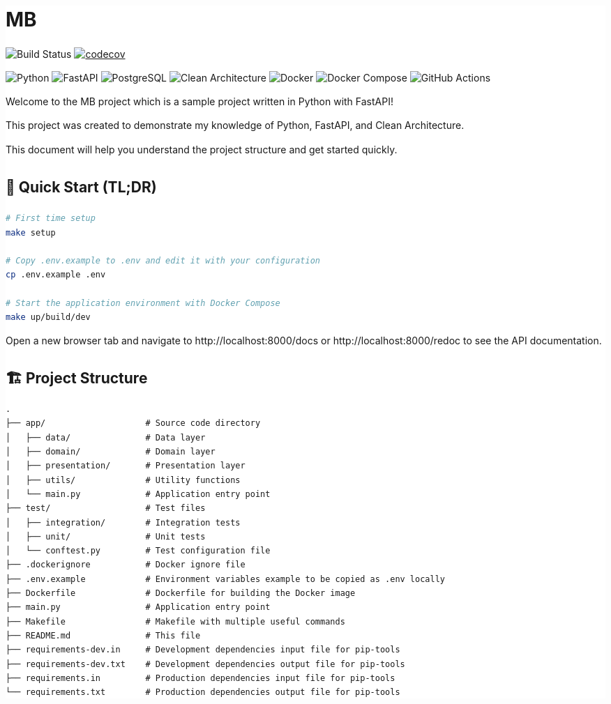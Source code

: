 # MB
![Build Status](https://github.com/0xfbravo/mb/actions/workflows/ci.yaml/badge.svg)
[![codecov](https://codecov.io/gh/0xfbravo/mb/graph/badge.svg?token=L19xK9ugij)](https://codecov.io/gh/0xfbravo/mb)

![Python](https://img.shields.io/badge/Python_3.12-FFD43B?style=for-the-badge&logo=python&logoColor=blue)
![FastAPI](https://img.shields.io/badge/FastAPI-0056B3?style=for-the-badge&logo=fastapi&logoColor=white)
![PostgreSQL](https://img.shields.io/badge/PostgreSQL-316192?style=for-the-badge&logo=postgresql&logoColor=white)
![Clean Architecture](https://img.shields.io/badge/Clean%20Architecture-000000?style=for-the-badge&logo=cleanarchitecture&logoColor=white)
![Docker](https://img.shields.io/badge/Docker-2496ED?style=for-the-badge&logo=docker&logoColor=white)
![Docker Compose](https://img.shields.io/badge/Docker%20Compose-2496ED?style=for-the-badge&logo=docker&logoColor=white)
![GitHub Actions](https://img.shields.io/badge/GitHub%20Actions-2088FF?style=for-the-badge&logo=githubactions&logoColor=white)

Welcome to the MB project which is a sample project written in Python with FastAPI!

This project was created to demonstrate my knowledge of Python, FastAPI, and Clean Architecture.

This document will help you understand the project structure and get started quickly.

## 🚀 Quick Start (TL;DR)

```bash
# First time setup
make setup

# Copy .env.example to .env and edit it with your configuration
cp .env.example .env

# Start the application environment with Docker Compose
make up/build/dev
```

Open a new browser tab and navigate to http://localhost:8000/docs or http://localhost:8000/redoc to see the API documentation.

## 🏗️ Project Structure

```
.
├── app/                    # Source code directory
│   ├── data/               # Data layer
│   ├── domain/             # Domain layer
│   ├── presentation/       # Presentation layer
│   ├── utils/              # Utility functions
│   └── main.py             # Application entry point
├── test/                   # Test files
│   ├── integration/        # Integration tests
│   ├── unit/               # Unit tests
│   └── conftest.py         # Test configuration file
├── .dockerignore           # Docker ignore file
├── .env.example            # Environment variables example to be copied as .env locally
├── Dockerfile              # Dockerfile for building the Docker image
├── main.py                 # Application entry point
├── Makefile                # Makefile with multiple useful commands
├── README.md               # This file
├── requirements-dev.in     # Development dependencies input file for pip-tools
├── requirements-dev.txt    # Development dependencies output file for pip-tools
├── requirements.in         # Production dependencies input file for pip-tools
└── requirements.txt        # Production dependencies output file for pip-tools
```